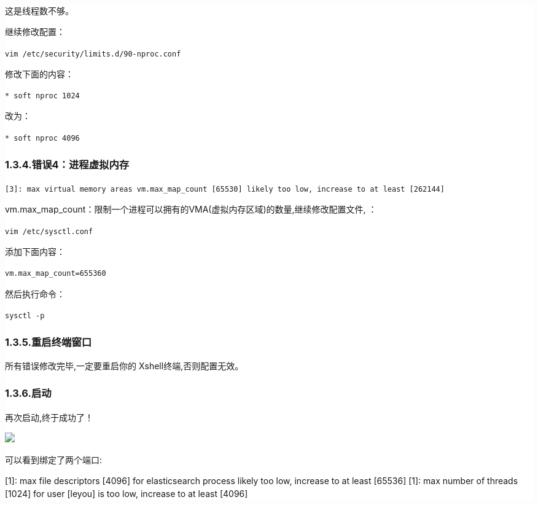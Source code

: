 这是线程数不够。

继续修改配置：

```
vim /etc/security/limits.d/90-nproc.conf 
```

修改下面的内容：

```
* soft nproc 1024
```

改为：

```
* soft nproc 4096
```



### 1.3.4.错误4：进程虚拟内存

```
[3]: max virtual memory areas vm.max_map_count [65530] likely too low, increase to at least [262144]
```

vm.max_map_count：限制一个进程可以拥有的VMA(虚拟内存区域)的数量,继续修改配置文件, ：

```
vim /etc/sysctl.conf 
```

添加下面内容：

```
vm.max_map_count=655360
```

然后执行命令：

```
sysctl -p
```



### 1.3.5.重启终端窗口

所有错误修改完毕,一定要重启你的 Xshell终端,否则配置无效。



### 1.3.6.启动

再次启动,终于成功了！

![](https://img2020.cnblogs.com/blog/1231979/202010/1231979-20201002171600985-511941302.png)


可以看到绑定了两个端口:


[1]: max file descriptors [4096] for elasticsearch process likely too low, increase to at least [65536]
[1]: max number of threads [1024] for user [leyou] is too low, increase to at least [4096]